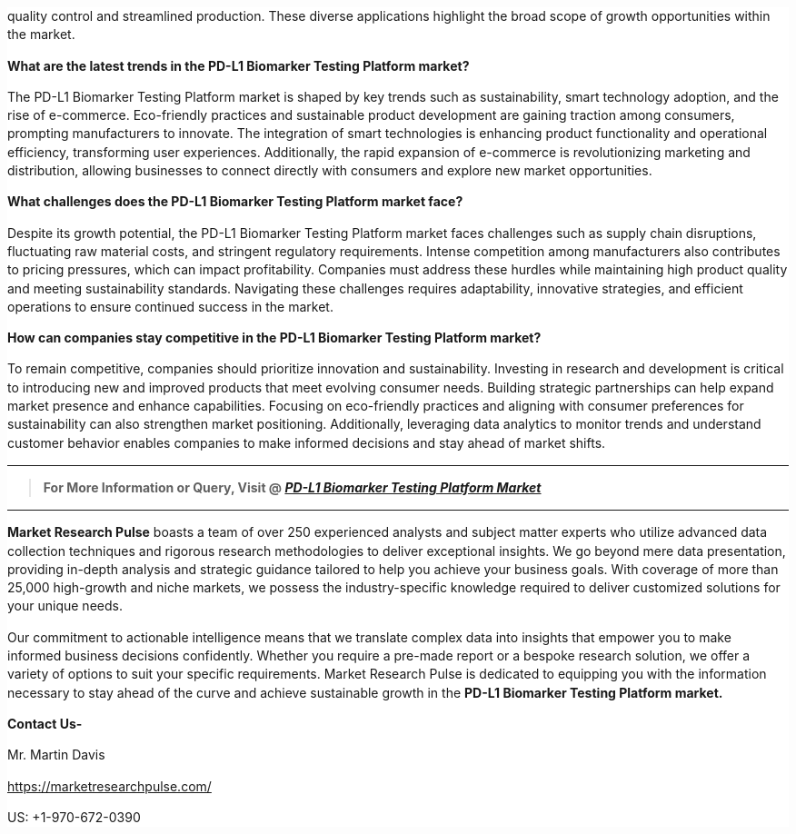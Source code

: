 quality control and streamlined production. These diverse applications highlight the broad scope of growth opportunities within the market.</p><p><strong>What are the latest trends in the PD-L1 Biomarker Testing Platform market?</strong></p><p>The PD-L1 Biomarker Testing Platform market is shaped by key trends such as sustainability, smart technology adoption, and the rise of e-commerce. Eco-friendly practices and sustainable product development are gaining traction among consumers, prompting manufacturers to innovate. The integration of smart technologies is enhancing product functionality and operational efficiency, transforming user experiences. Additionally, the rapid expansion of e-commerce is revolutionizing marketing and distribution, allowing businesses to connect directly with consumers and explore new market opportunities.</p><p><strong>What challenges does the PD-L1 Biomarker Testing Platform market face?</strong></p><p>Despite its growth potential, the PD-L1 Biomarker Testing Platform market faces challenges such as supply chain disruptions, fluctuating raw material costs, and stringent regulatory requirements. Intense competition among manufacturers also contributes to pricing pressures, which can impact profitability. Companies must address these hurdles while maintaining high product quality and meeting sustainability standards. Navigating these challenges requires adaptability, innovative strategies, and efficient operations to ensure continued success in the market.</p><p><strong>How can companies stay competitive in the PD-L1 Biomarker Testing Platform market?</strong></p><p>To remain competitive, companies should prioritize innovation and sustainability. Investing in research and development is critical to introducing new and improved products that meet evolving consumer needs. Building strategic partnerships can help expand market presence and enhance capabilities. Focusing on eco-friendly practices and aligning with consumer preferences for sustainability can also strengthen market positioning. Additionally, leveraging data analytics to monitor trends and understand customer behavior enables companies to make informed decisions and stay ahead of market shifts.</p><hr /><blockquote><p><strong>For More Information or Query, Visit @&nbsp;<em><a href="https://marketresearchpulse.com/report/19578/pd-l1-biomarker-testing-platform-market?utm_source=Linkedin&utm_medium=0110">PD-L1 Biomarker Testing Platform Market</a></em></strong></p></blockquote><hr /><p><strong>Market Research Pulse</strong> boasts a team of over 250 experienced analysts and subject matter experts who utilize advanced data collection techniques and rigorous research methodologies to deliver exceptional insights. We go beyond mere data presentation, providing in-depth analysis and strategic guidance tailored to help you achieve your business goals. With coverage of more than 25,000 high-growth and niche markets, we possess the industry-specific knowledge required to deliver customized solutions for your unique needs.</p><p>Our commitment to actionable intelligence means that we translate complex data into insights that empower you to make informed business decisions confidently. Whether you require a pre-made report or a bespoke research solution, we offer a variety of options to suit your specific requirements. Market Research Pulse is dedicated to equipping you with the information necessary to stay ahead of the curve and achieve sustainable growth in the <strong>PD-L1 Biomarker Testing Platform market.</strong></p><p><strong>Contact Us-</strong></p><p>Mr. Martin Davis</p><p>https://marketresearchpulse.com/</p><p>US: +1-970-672-0390</p>